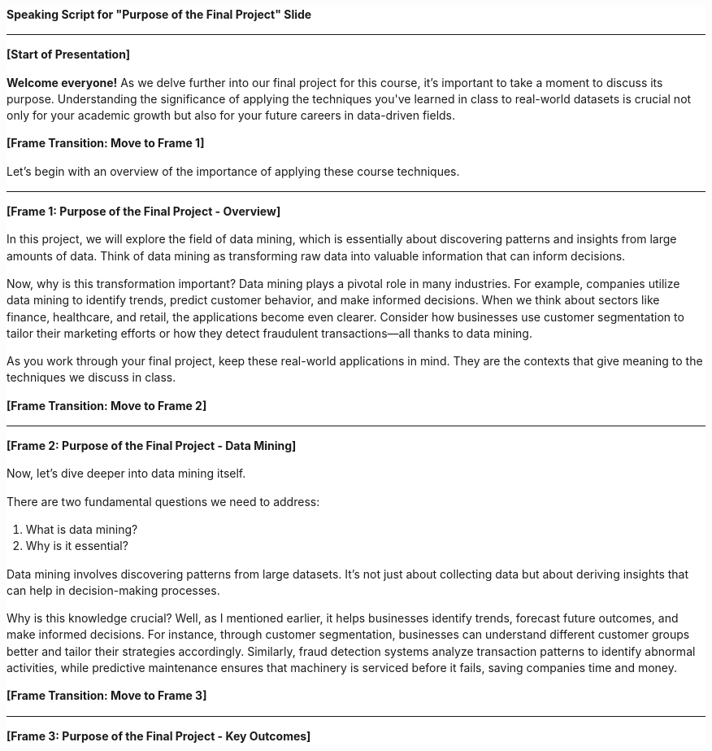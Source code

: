 **Speaking Script for "Purpose of the Final Project" Slide**

---

**[Start of Presentation]**

**Welcome everyone!** As we delve further into our final project for this course, it’s important to take a moment to discuss its purpose. Understanding the significance of applying the techniques you've learned in class to real-world datasets is crucial not only for your academic growth but also for your future careers in data-driven fields.

**[Frame Transition: Move to Frame 1]**

Let’s begin with an overview of the importance of applying these course techniques. 

---

**[Frame 1: Purpose of the Final Project - Overview]**

In this project, we will explore the field of data mining, which is essentially about discovering patterns and insights from large amounts of data. Think of data mining as transforming raw data into valuable information that can inform decisions. 

Now, why is this transformation important? Data mining plays a pivotal role in many industries. For example, companies utilize data mining to identify trends, predict customer behavior, and make informed decisions. When we think about sectors like finance, healthcare, and retail, the applications become even clearer. Consider how businesses use customer segmentation to tailor their marketing efforts or how they detect fraudulent transactions—all thanks to data mining.

As you work through your final project, keep these real-world applications in mind. They are the contexts that give meaning to the techniques we discuss in class. 

**[Frame Transition: Move to Frame 2]**

---

**[Frame 2: Purpose of the Final Project - Data Mining]**

Now, let’s dive deeper into data mining itself. 

There are two fundamental questions we need to address: 

1. What is data mining?
2. Why is it essential?

Data mining involves discovering patterns from large datasets. It’s not just about collecting data but about deriving insights that can help in decision-making processes. 

Why is this knowledge crucial? Well, as I mentioned earlier, it helps businesses identify trends, forecast future outcomes, and make informed decisions. For instance, through customer segmentation, businesses can understand different customer groups better and tailor their strategies accordingly. Similarly, fraud detection systems analyze transaction patterns to identify abnormal activities, while predictive maintenance ensures that machinery is serviced before it fails, saving companies time and money.

**[Frame Transition: Move to Frame 3]**

---

**[Frame 3: Purpose of the Final Project - Key Outcomes]**
